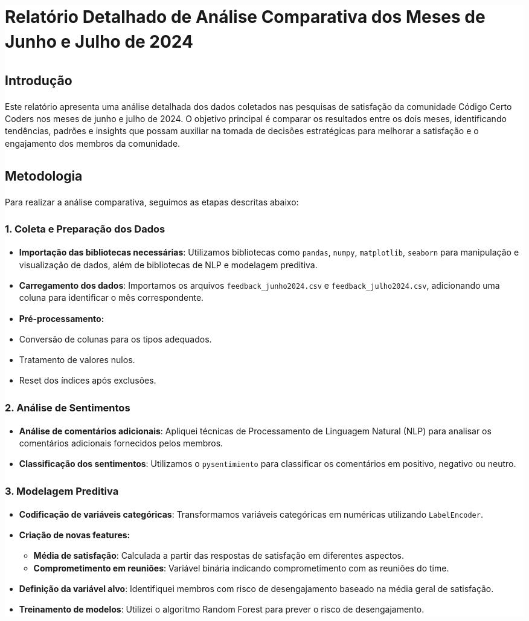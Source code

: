 # Relatório Detalhado de Análise Comparativa dos Meses de Junho e Julho de 2024

## Introdução
Este relatório apresenta uma análise detalhada dos dados coletados nas pesquisas de satisfação da comunidade Código Certo Coders nos meses de junho e julho de 2024. O objetivo principal é comparar os resultados entre os dois meses, identificando tendências, padrões e insights que possam auxiliar na tomada de decisões estratégicas para melhorar a satisfação e o engajamento dos membros da comunidade.


## Metodologia
Para realizar a análise comparativa, seguimos as etapas descritas abaixo:

### 1. Coleta e Preparação dos Dados

- **Importação das bibliotecas necessárias**: Utilizamos bibliotecas como ```pandas```, ```numpy```, ```matplotlib```, ```seaborn``` para manipulação e visualização de dados, além de bibliotecas de NLP e modelagem preditiva.

- **Carregamento dos dados**: Importamos os arquivos ```feedback_junho2024.csv``` e ```feedback_julho2024.csv```, adicionando uma coluna para   identificar o mês correspondente.

- **Pré-processamento:**

- Conversão de colunas para os tipos adequados.
- Tratamento de valores nulos.
- Reset dos índices após exclusões.


### 2. Análise de Sentimentos
- **Análise de comentários adicionais**: Apliquei técnicas de Processamento de Linguagem Natural (NLP) para analisar os comentários adicionais fornecidos pelos membros.

- **Classificação dos sentimentos**: Utilizamos o ```pysentimiento``` para classificar os comentários em positivo, negativo ou neutro.

### 3. Modelagem Preditiva

- **Codificação de variáveis categóricas**: Transformamos variáveis categóricas em numéricas utilizando ```LabelEncoder```.

- **Criação de novas features:**

    - **Média de satisfação**: Calculada a partir das respostas de satisfação em diferentes aspectos.
    - **Comprometimento em reuniões**: Variável binária indicando comprometimento com as reuniões do time.

- **Definição da variável alvo**: Identifiquei membros com risco de desengajamento baseado na média geral de satisfação.

- **Treinamento de modelos**: Utilizei o algoritmo Random Forest para prever o risco de desengajamento.
